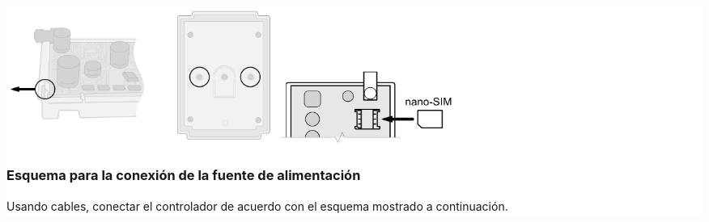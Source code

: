 <img alt="" src="./image5.png" style="width:3.4606299212598426in;height:1.7716535433070866in" />

<img alt="" src="./image6.png" style="width:2.2913385826771653in;height:0.984251968503937in" />

### Esquema para la conexión de la fuente de alimentación 

Usando cables, conectar el controlador de acuerdo con el esquema mostrado a continuación.

